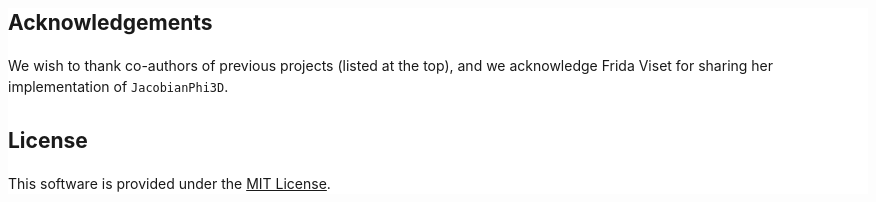 
## Acknowledgements

We wish to thank co-authors of previous projects (listed at the top), and we acknowledge Frida Viset for sharing her implementation of `JacobianPhi3D`.

## License

This software is provided under the [MIT License](LICENSE).
